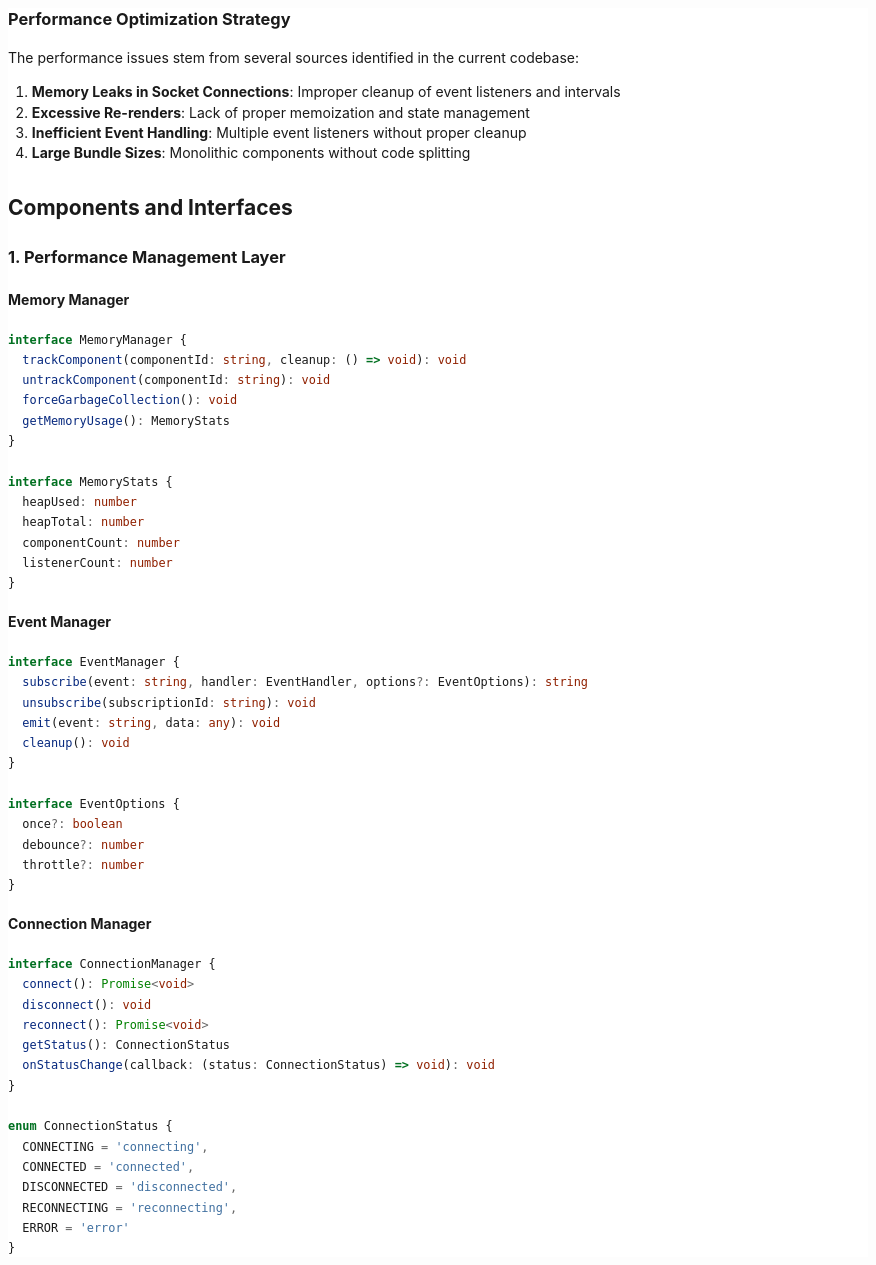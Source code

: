 ### Performance Optimization Strategy

The performance issues stem from several sources identified in the current codebase:

1. **Memory Leaks in Socket Connections**: Improper cleanup of event listeners and intervals
2. **Excessive Re-renders**: Lack of proper memoization and state management
3. **Inefficient Event Handling**: Multiple event listeners without proper cleanup
4. **Large Bundle Sizes**: Monolithic components without code splitting

## Components and Interfaces

### 1. Performance Management Layer

#### Memory Manager
```typescript
interface MemoryManager {
  trackComponent(componentId: string, cleanup: () => void): void
  untrackComponent(componentId: string): void
  forceGarbageCollection(): void
  getMemoryUsage(): MemoryStats
}

interface MemoryStats {
  heapUsed: number
  heapTotal: number
  componentCount: number
  listenerCount: number
}
```

#### Event Manager
```typescript
interface EventManager {
  subscribe(event: string, handler: EventHandler, options?: EventOptions): string
  unsubscribe(subscriptionId: string): void
  emit(event: string, data: any): void
  cleanup(): void
}

interface EventOptions {
  once?: boolean
  debounce?: number
  throttle?: number
}
```

#### Connection Manager
```typescript
interface ConnectionManager {
  connect(): Promise<void>
  disconnect(): void
  reconnect(): Promise<void>
  getStatus(): ConnectionStatus
  onStatusChange(callback: (status: ConnectionStatus) => void): void
}

enum ConnectionStatus {
  CONNECTING = 'connecting',
  CONNECTED = 'connected',
  DISCONNECTED = 'disconnected',
  RECONNECTING = 'reconnecting',
  ERROR = 'error'
}
```

